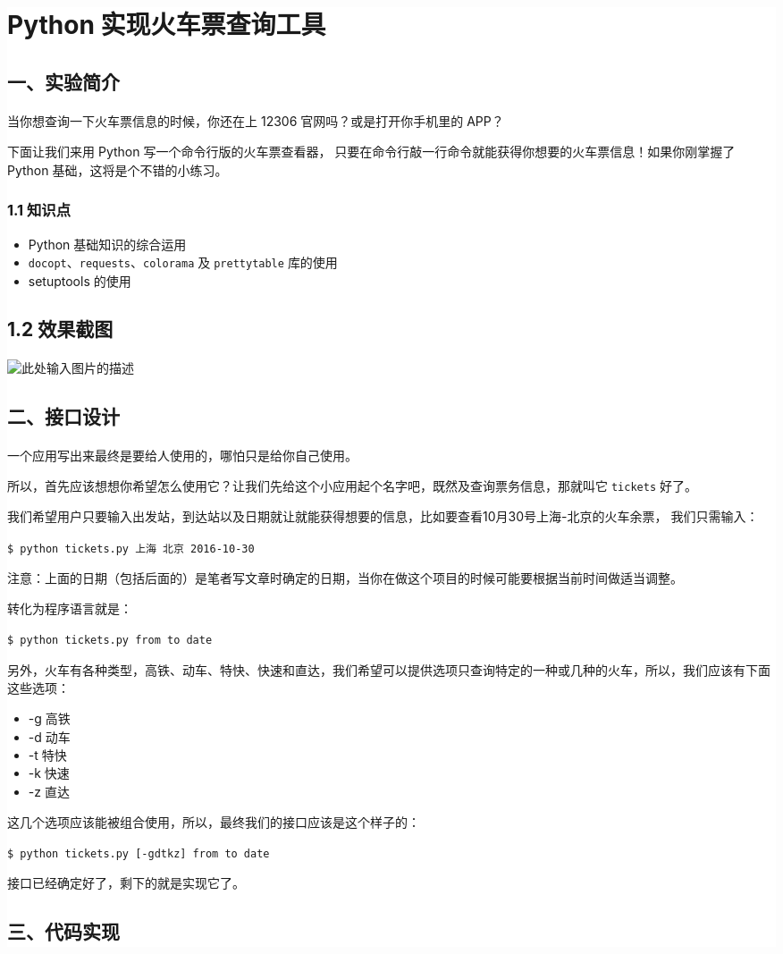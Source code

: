# Python 实现火车票查询工具

## 一、实验简介

当你想查询一下火车票信息的时候，你还在上 12306 官网吗？或是打开你手机里的 APP？

下面让我们来用 Python 写一个命令行版的火车票查看器， 只要在命令行敲一行命令就能获得你想要的火车票信息！如果你刚掌握了 Python 基础，这将是个不错的小练习。

### 1.1 知识点

- Python 基础知识的综合运用
- `docopt`、`requests`、`colorama` 及 `prettytable` 库的使用
-  setuptools 的使用

## 1.2 效果截图

![此处输入图片的描述](http://7xqdxb.com1.z0.glb.clouddn.com/tickets9.png)

## 二、接口设计

一个应用写出来最终是要给人使用的，哪怕只是给你自己使用。

所以，首先应该想想你希望怎么使用它？让我们先给这个小应用起个名字吧，既然及查询票务信息，那就叫它 `tickets` 好了。

我们希望用户只要输入出发站，到达站以及日期就让就能获得想要的信息，比如要查看10月30号上海-北京的火车余票， 我们只需输入：

```
$ python tickets.py 上海 北京 2016-10-30
```

注意：上面的日期（包括后面的）是笔者写文章时确定的日期，当你在做这个项目的时候可能要根据当前时间做适当调整。

转化为程序语言就是：

```
$ python tickets.py from to date
```

另外，火车有各种类型，高铁、动车、特快、快速和直达，我们希望可以提供选项只查询特定的一种或几种的火车，所以，我们应该有下面这些选项：

- -g    高铁
- -d    动车
- -t    特快
- -k    快速
- -z    直达

这几个选项应该能被组合使用，所以，最终我们的接口应该是这个样子的：

```
$ python tickets.py [-gdtkz] from to date
```

接口已经确定好了，剩下的就是实现它了。

## 三、代码实现
